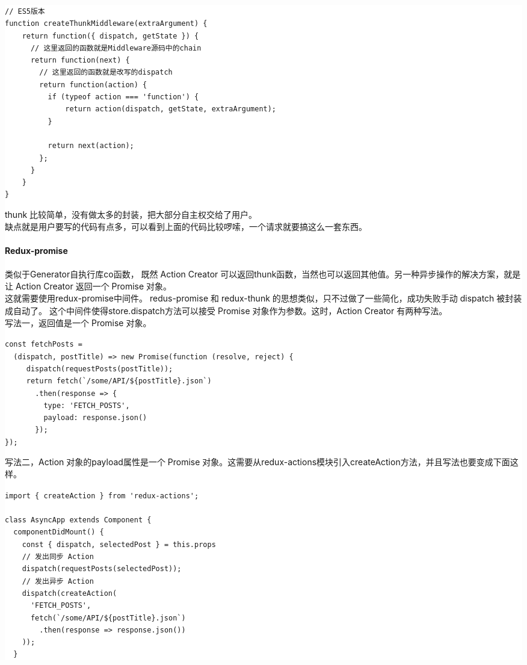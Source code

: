 
```
// ES5版本
function createThunkMiddleware(extraArgument) {
    return function({ dispatch, getState }) {
      // 这里返回的函数就是Middleware源码中的chain
      return function(next) {
        // 这里返回的函数就是改写的dispatch
        return function(action) {
          if (typeof action === 'function') {
              return action(dispatch, getState, extraArgument);
          }

          return next(action);
        };
      }
    }
}
```

thunk 比较简单，没有做太多的封装，把大部分自主权交给了用户。  
缺点就是用户要写的代码有点多，可以看到上面的代码比较啰嗦，一个请求就要搞这么一套东西。

#### Redux-promise
类似于Generator自执行库co函数，
既然 Action Creator 可以返回thunk函数，当然也可以返回其他值。另一种异步操作的解决方案，就是让 Action Creator 返回一个 Promise 对象。  
这就需要使用redux-promise中间件。 
redus-promise 和 redux-thunk 的思想类似，只不过做了一些简化，成功失败手动 dispatch 被封装成自动了。
这个中间件使得store.dispatch方法可以接受 Promise 对象作为参数。这时，Action Creator 有两种写法。  
写法一，返回值是一个 Promise 对象。

```
const fetchPosts = 
  (dispatch, postTitle) => new Promise(function (resolve, reject) {
     dispatch(requestPosts(postTitle));
     return fetch(`/some/API/${postTitle}.json`)
       .then(response => {
         type: 'FETCH_POSTS',
         payload: response.json()
       });
});
```
写法二，Action 对象的payload属性是一个 Promise 对象。这需要从redux-actions模块引入createAction方法，并且写法也要变成下面这样。

```
import { createAction } from 'redux-actions';

class AsyncApp extends Component {
  componentDidMount() {
    const { dispatch, selectedPost } = this.props
    // 发出同步 Action
    dispatch(requestPosts(selectedPost));
    // 发出异步 Action
    dispatch(createAction(
      'FETCH_POSTS', 
      fetch(`/some/API/${postTitle}.json`)
        .then(response => response.json())
    ));
  }
```
